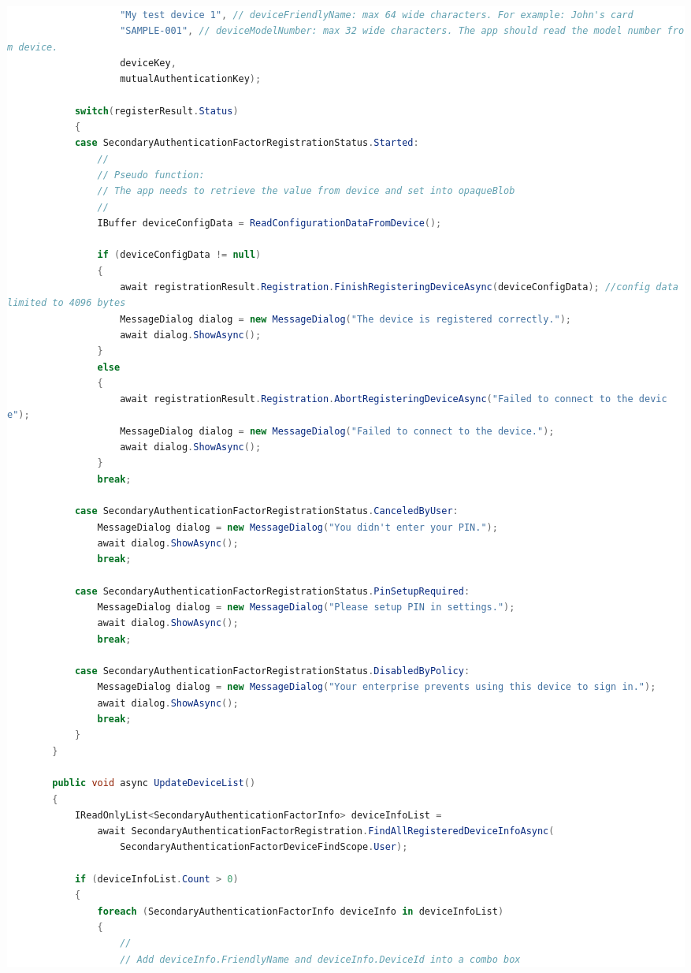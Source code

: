 ```C#
                    "My test device 1", // deviceFriendlyName: max 64 wide characters. For example: John's card
                    "SAMPLE-001", // deviceModelNumber: max 32 wide characters. The app should read the model number from device.
                    deviceKey,
                    mutualAuthenticationKey);

            switch(registerResult.Status)
            {
            case SecondaryAuthenticationFactorRegistrationStatus.Started:
                //
                // Pseudo function:
                // The app needs to retrieve the value from device and set into opaqueBlob
                //
                IBuffer deviceConfigData = ReadConfigurationDataFromDevice();

                if (deviceConfigData != null)
                {
                    await registrationResult.Registration.FinishRegisteringDeviceAsync(deviceConfigData); //config data limited to 4096 bytes
                    MessageDialog dialog = new MessageDialog("The device is registered correctly.");
                    await dialog.ShowAsync();
                }
                else
                {
                    await registrationResult.Registration.AbortRegisteringDeviceAsync("Failed to connect to the device");
                    MessageDialog dialog = new MessageDialog("Failed to connect to the device.");
                    await dialog.ShowAsync();
                }
                break;

            case SecondaryAuthenticationFactorRegistrationStatus.CanceledByUser:
                MessageDialog dialog = new MessageDialog("You didn't enter your PIN.");
                await dialog.ShowAsync();
                break;

            case SecondaryAuthenticationFactorRegistrationStatus.PinSetupRequired:
                MessageDialog dialog = new MessageDialog("Please setup PIN in settings.");
                await dialog.ShowAsync();
                break;

            case SecondaryAuthenticationFactorRegistrationStatus.DisabledByPolicy:
                MessageDialog dialog = new MessageDialog("Your enterprise prevents using this device to sign in.");
                await dialog.ShowAsync();
                break;
            }
        }

        public void async UpdateDeviceList()
        {
            IReadOnlyList<SecondaryAuthenticationFactorInfo> deviceInfoList =
                await SecondaryAuthenticationFactorRegistration.FindAllRegisteredDeviceInfoAsync(
                    SecondaryAuthenticationFactorDeviceFindScope.User);

            if (deviceInfoList.Count > 0)
            {
                foreach (SecondaryAuthenticationFactorInfo deviceInfo in deviceInfoList)
                {
                    //
                    // Add deviceInfo.FriendlyName and deviceInfo.DeviceId into a combo box
```